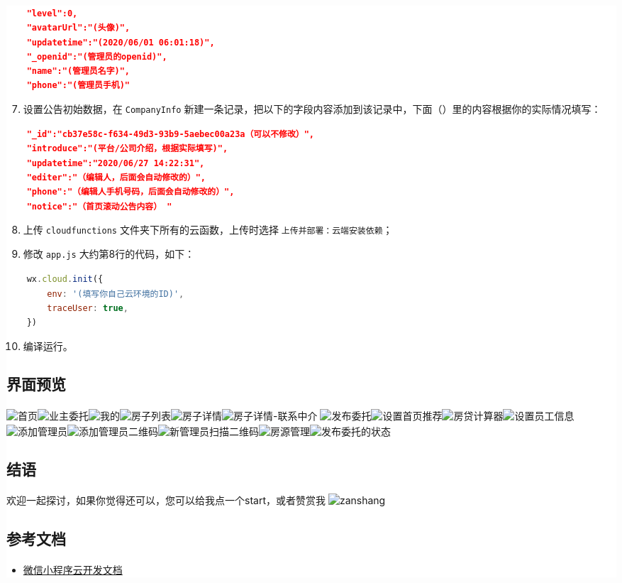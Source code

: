```json
    "level":0,
    "avatarUrl":"(头像)",
    "updatetime":"(2020/06/01 06:01:18)",
    "_openid":"(管理员的openid)",
    "name":"(管理员名字)",
    "phone":"(管理员手机)"
```

7. 设置公告初始数据，在 `CompanyInfo` 新建一条记录，把以下的字段内容添加到该记录中，下面（）里的内容根据你的实际情况填写：

```json
    "_id":"cb37e58c-f634-49d3-93b9-5aebec00a23a（可以不修改）",
    "introduce":"(平台/公司介绍，根据实际填写)",
    "updatetime":"2020/06/27 14:22:31",
    "editer":"（编辑人，后面会自动修改的）",
    "phone":"（编辑人手机号码，后面会自动修改的）",
    "notice":"（首页滚动公告内容） "
```

8. 上传 `cloudfunctions` 文件夹下所有的云函数，上传时选择 `上传并部署：云端安装依赖`；

9. 修改 `app.js` 大约第8行的代码，如下：

```javascript
    wx.cloud.init({
        env: '(填写你自己云环境的ID)',
        traceUser: true,
    })
```

10. 编译运行。

## 界面预览

<img src="https://s1.ax1x.com/2020/06/03/twik8g.jpg" style="" width = "50%" alt="首页" align=center><img src="https://s1.ax1x.com/2020/06/03/twiZKs.jpg" width = "50%" alt="业主委托" align=center><img src="https://s1.ax1x.com/2020/06/03/twiern.jpg" width = "50%" alt="我的" align=center><img src="https://s1.ax1x.com/2020/06/03/twAA2D.jpg" width = "50%" alt="房子列表" align=center><img src="https://s1.ax1x.com/2020/06/03/twitq1.jpg" width = "50%" alt="房子详情" align=center><img src="https://s1.ax1x.com/2020/06/03/twiaa6.jpg" width = "50%" alt="房子详情-联系中介" align=center>
<img src="https://s1.ax1x.com/2020/06/03/twidIK.png" width = "50%" alt="发布委托" align=center><img src="https://s1.ax1x.com/2020/06/03/twi0PO.jpg" width = "50%" alt="设置首页推荐" align=center><img src="https://s1.ax1x.com/2020/06/03/twi324.jpg" width = "50%" alt="房贷计算器" align=center><img src="https://s1.ax1x.com/2020/06/03/twiDRe.jpg" width = "50%" alt="设置员工信息" align=center><img src="https://s1.ax1x.com/2020/06/04/t0AX40.jpg" width = "50%" alt="添加管理员" align=center><img src="https://s1.ax1x.com/2020/06/03/twiFPS.jpg" width = "50%" alt="添加管理员二维码" align=center><img src="https://s1.ax1x.com/2020/06/03/twihi8.jpg" width = "50%" alt="新管理员扫描二维码" align=center><img src="https://s1.ax1x.com/2020/06/03/twi9VP.jpg" width = "50%" alt="房源管理" align=center><img src="https://s1.ax1x.com/2020/06/03/twPXgH.jpg" width = "50%" alt="发布委托的状态" align=center>

## 结语

欢迎一起探讨，如果你觉得还可以，您可以给我点一个start，或者赞赏我
![zanshang](https://blog-static.cnblogs.com/files/LiangSenCheng/zanshang.gif)

## 参考文档

- [微信小程序云开发文档](https://developers.weixin.qq.com/miniprogram/dev/wxcloud/basis/getting-started.html)